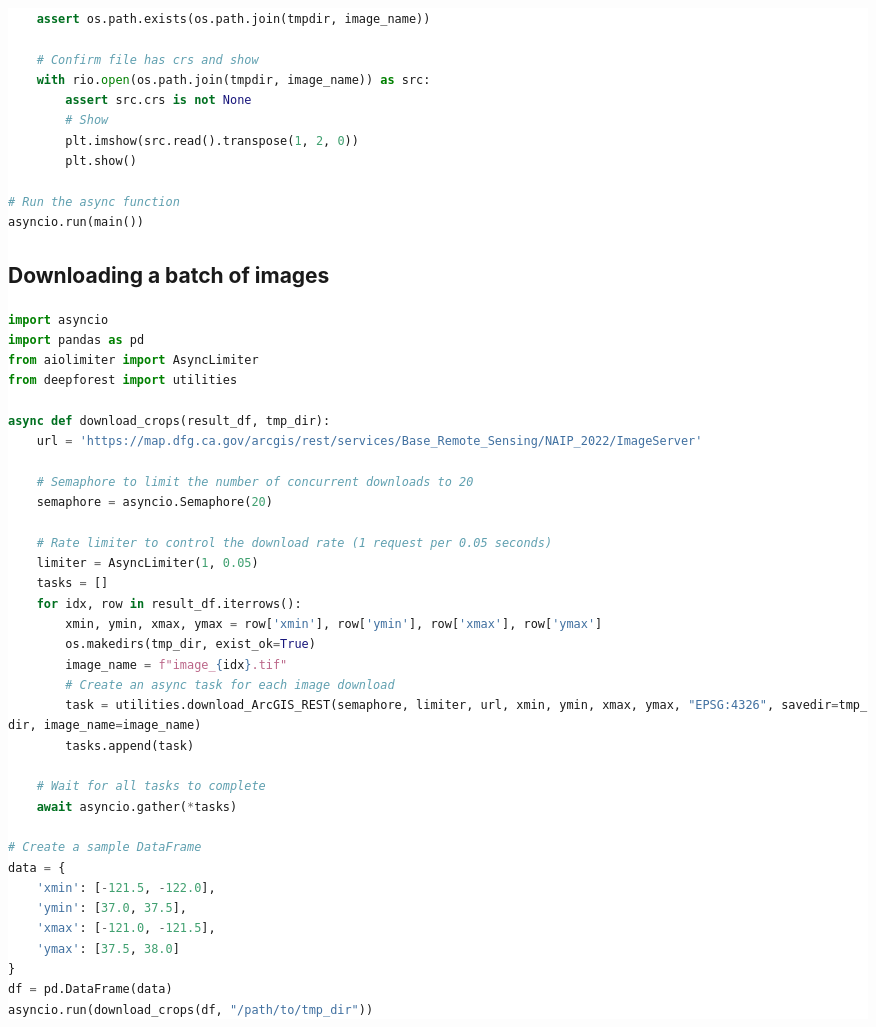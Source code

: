 ```python
    assert os.path.exists(os.path.join(tmpdir, image_name))

    # Confirm file has crs and show
    with rio.open(os.path.join(tmpdir, image_name)) as src:
        assert src.crs is not None
        # Show
        plt.imshow(src.read().transpose(1, 2, 0))
        plt.show()

# Run the async function
asyncio.run(main())
```

## Downloading a batch of images

```python
import asyncio
import pandas as pd
from aiolimiter import AsyncLimiter
from deepforest import utilities

async def download_crops(result_df, tmp_dir):
    url = 'https://map.dfg.ca.gov/arcgis/rest/services/Base_Remote_Sensing/NAIP_2022/ImageServer'
    
    # Semaphore to limit the number of concurrent downloads to 20
    semaphore = asyncio.Semaphore(20)

    # Rate limiter to control the download rate (1 request per 0.05 seconds)
    limiter = AsyncLimiter(1, 0.05)
    tasks = []
    for idx, row in result_df.iterrows():
        xmin, ymin, xmax, ymax = row['xmin'], row['ymin'], row['xmax'], row['ymax']
        os.makedirs(tmp_dir, exist_ok=True)
        image_name = f"image_{idx}.tif"
        # Create an async task for each image download
        task = utilities.download_ArcGIS_REST(semaphore, limiter, url, xmin, ymin, xmax, ymax, "EPSG:4326", savedir=tmp_dir, image_name=image_name)
        tasks.append(task)
    
    # Wait for all tasks to complete
    await asyncio.gather(*tasks)

# Create a sample DataFrame
data = {
    'xmin': [-121.5, -122.0],
    'ymin': [37.0, 37.5],
    'xmax': [-121.0, -121.5],
    'ymax': [37.5, 38.0]
}
df = pd.DataFrame(data)
asyncio.run(download_crops(df, "/path/to/tmp_dir"))
```
